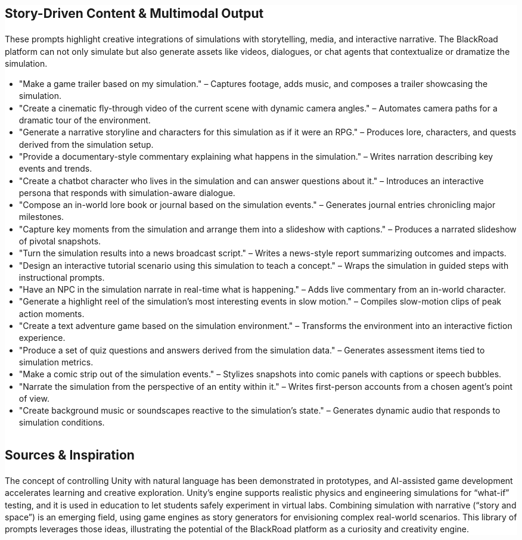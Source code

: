 ## Story-Driven Content & Multimodal Output

These prompts highlight creative integrations of simulations with storytelling, media, and interactive narrative. The BlackRoad platform can not only simulate but also generate assets like videos, dialogues, or chat agents that contextualize or dramatize the simulation.

- "Make a game trailer based on my simulation." – Captures footage, adds music, and composes a trailer showcasing the simulation.
- "Create a cinematic fly-through video of the current scene with dynamic camera angles." – Automates camera paths for a dramatic tour of the environment.
- "Generate a narrative storyline and characters for this simulation as if it were an RPG." – Produces lore, characters, and quests derived from the simulation setup.
- "Provide a documentary-style commentary explaining what happens in the simulation." – Writes narration describing key events and trends.
- "Create a chatbot character who lives in the simulation and can answer questions about it." – Introduces an interactive persona that responds with simulation-aware dialogue.
- "Compose an in-world lore book or journal based on the simulation events." – Generates journal entries chronicling major milestones.
- "Capture key moments from the simulation and arrange them into a slideshow with captions." – Produces a narrated slideshow of pivotal snapshots.
- "Turn the simulation results into a news broadcast script." – Writes a news-style report summarizing outcomes and impacts.
- "Design an interactive tutorial scenario using this simulation to teach a concept." – Wraps the simulation in guided steps with instructional prompts.
- "Have an NPC in the simulation narrate in real-time what is happening." – Adds live commentary from an in-world character.
- "Generate a highlight reel of the simulation’s most interesting events in slow motion." – Compiles slow-motion clips of peak action moments.
- "Create a text adventure game based on the simulation environment." – Transforms the environment into an interactive fiction experience.
- "Produce a set of quiz questions and answers derived from the simulation data." – Generates assessment items tied to simulation metrics.
- "Make a comic strip out of the simulation events." – Stylizes snapshots into comic panels with captions or speech bubbles.
- "Narrate the simulation from the perspective of an entity within it." – Writes first-person accounts from a chosen agent’s point of view.
- "Create background music or soundscapes reactive to the simulation’s state." – Generates dynamic audio that responds to simulation conditions.

## Sources & Inspiration

The concept of controlling Unity with natural language has been demonstrated in prototypes, and AI-assisted game development accelerates learning and creative exploration. Unity’s engine supports realistic physics and engineering simulations for “what-if” testing, and it is used in education to let students safely experiment in virtual labs. Combining simulation with narrative (“story and space”) is an emerging field, using game engines as story generators for envisioning complex real-world scenarios. This library of prompts leverages those ideas, illustrating the potential of the BlackRoad platform as a curiosity and creativity engine.
